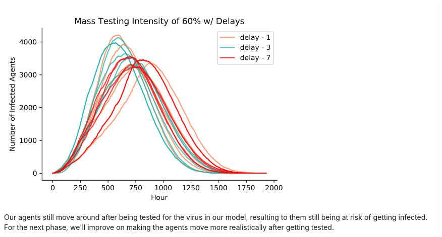 <img src= "/images/blog/covid_sim_1/mass_testing_sims.png"  height="400" align="center">
</div>

Our agents still move around after being tested for the virus in our model, resulting to them still being at risk of getting infected. For the next phase, we'll improve on making the agents move more realistically after getting tested.
